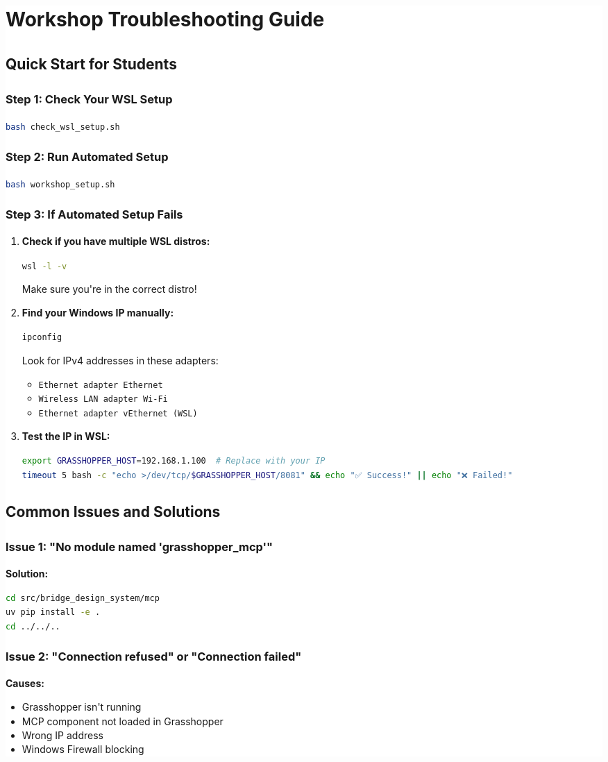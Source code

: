# Workshop Troubleshooting Guide

## Quick Start for Students

### Step 1: Check Your WSL Setup
```bash
bash check_wsl_setup.sh
```

### Step 2: Run Automated Setup
```bash
bash workshop_setup.sh
```

### Step 3: If Automated Setup Fails
1. **Check if you have multiple WSL distros:**
   ```cmd
   wsl -l -v
   ```
   Make sure you're in the correct distro!

2. **Find your Windows IP manually:**
   ```cmd
   ipconfig
   ```
   Look for IPv4 addresses in these adapters:
   - `Ethernet adapter Ethernet`
   - `Wireless LAN adapter Wi-Fi`
   - `Ethernet adapter vEthernet (WSL)`

3. **Test the IP in WSL:**
   ```bash
   export GRASSHOPPER_HOST=192.168.1.100  # Replace with your IP
   timeout 5 bash -c "echo >/dev/tcp/$GRASSHOPPER_HOST/8081" && echo "✅ Success!" || echo "❌ Failed!"
   ```

## Common Issues and Solutions

### Issue 1: "No module named 'grasshopper_mcp'"
**Solution:**
```bash
cd src/bridge_design_system/mcp
uv pip install -e .
cd ../../..
```

### Issue 2: "Connection refused" or "Connection failed"
**Causes:**
- Grasshopper isn't running
- MCP component not loaded in Grasshopper
- Wrong IP address
- Windows Firewall blocking

